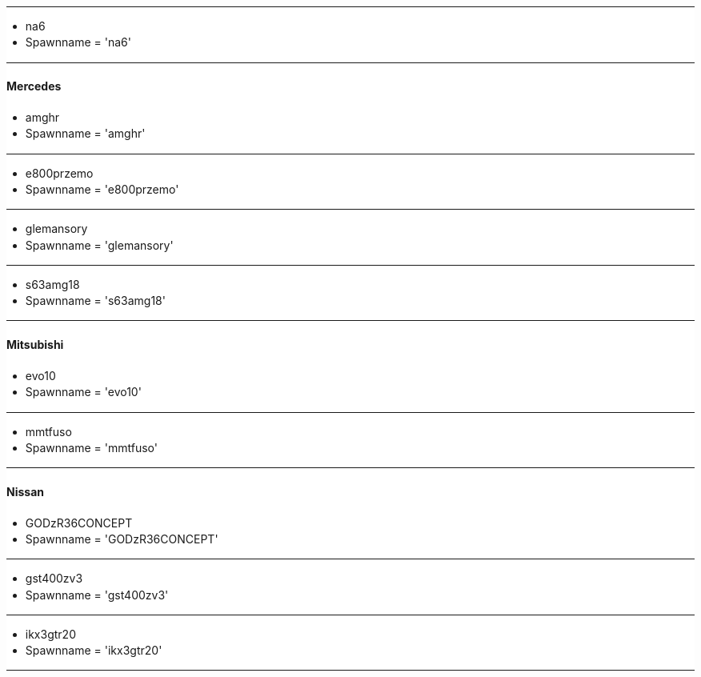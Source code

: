 ___

* na6
* Spawnname = 'na6'

___

#### Mercedes

* amghr
* Spawnname = 'amghr'

___

* e800przemo
* Spawnname = 'e800przemo'

___

* glemansory
* Spawnname = 'glemansory'

___

* s63amg18
* Spawnname = 's63amg18'

___

#### Mitsubishi

* evo10
* Spawnname = 'evo10'

___

* mmtfuso
* Spawnname = 'mmtfuso'

___

#### Nissan

* GODzR36CONCEPT
* Spawnname = 'GODzR36CONCEPT'

___

* gst400zv3
* Spawnname = 'gst400zv3'

___

* ikx3gtr20
* Spawnname = 'ikx3gtr20'

___
